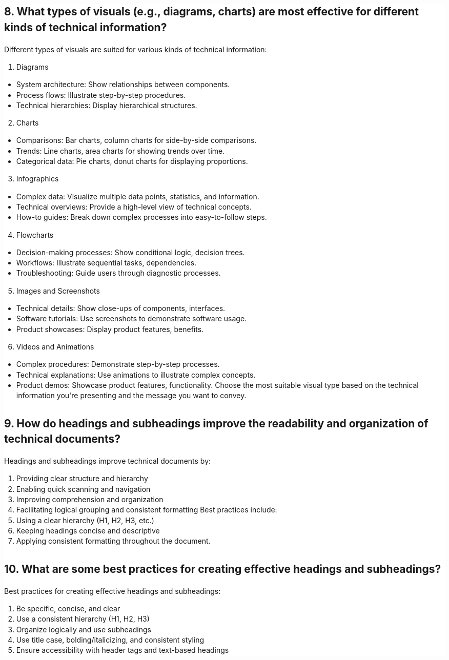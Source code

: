 ## 8. What types of visuals (e.g., diagrams, charts) are most effective for different kinds of technical information?

Different types of visuals are suited for various kinds of technical information:
1. Diagrams
* System architecture: Show relationships between components.
* Process flows: Illustrate step-by-step procedures.
* Technical hierarchies: Display hierarchical structures.
2. Charts
* Comparisons: Bar charts, column charts for side-by-side comparisons.
* Trends: Line charts, area charts for showing trends over time.
* Categorical data: Pie charts, donut charts for displaying proportions.
3. Infographics
* Complex data: Visualize multiple data points, statistics, and information.
* Technical overviews: Provide a high-level view of technical concepts.
* How-to guides: Break down complex processes into easy-to-follow steps.
4. Flowcharts
* Decision-making processes: Show conditional logic, decision trees.
* Workflows: Illustrate sequential tasks, dependencies.
* Troubleshooting: Guide users through diagnostic processes.
5. Images and Screenshots
* Technical details: Show close-ups of components, interfaces.
* Software tutorials: Use screenshots to demonstrate software usage.
* Product showcases: Display product features, benefits.
6. Videos and Animations
* Complex procedures: Demonstrate step-by-step processes.
* Technical explanations: Use animations to illustrate complex concepts.
* Product demos: Showcase product features, functionality.
Choose the most suitable visual type based on the technical information you're presenting and the message you want to convey.

## 9. How do headings and subheadings improve the readability and organization of technical documents?

Headings and subheadings improve technical documents by:
1. Providing clear structure and hierarchy
2. Enabling quick scanning and navigation
3. Improving comprehension and organization
4. Facilitating logical grouping and consistent formatting
Best practices include:
1. Using a clear hierarchy (H1, H2, H3, etc.)
2. Keeping headings concise and descriptive
3. Applying consistent formatting throughout the document.

## 10. What are some best practices for creating effective headings and subheadings?

Best practices for creating effective headings and subheadings:
1. Be specific, concise, and clear
2. Use a consistent hierarchy (H1, H2, H3)
3. Organize logically and use subheadings
4. Use title case, bolding/italicizing, and consistent styling
5. Ensure accessibility with header tags and text-based headings
